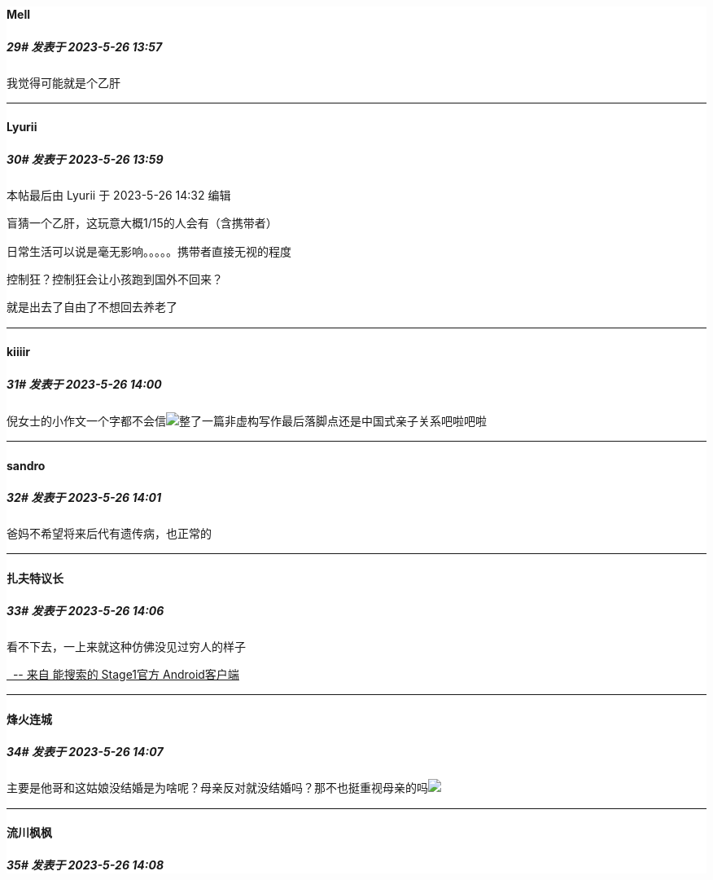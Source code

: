 ####  Mell  
##### 29#       发表于 2023-5-26 13:57

我觉得可能就是个乙肝

*****

####  Lyurii  
##### 30#       发表于 2023-5-26 13:59

 本帖最后由 Lyurii 于 2023-5-26 14:32 编辑 

盲猜一个乙肝，这玩意大概1/15的人会有（含携带者）

日常生活可以说是毫无影响。。。。。携带者直接无视的程度

控制狂？控制狂会让小孩跑到国外不回来？ 

就是出去了自由了不想回去养老了


*****

####  kiiiir  
##### 31#       发表于 2023-5-26 14:00

倪女士的小作文一个字都不会信<img src="https://static.saraba1st.com/image/smiley/face2017/002.png" referrerpolicy="no-referrer">整了一篇非虚构写作最后落脚点还是中国式亲子关系吧啦吧啦

*****

####  sandro  
##### 32#       发表于 2023-5-26 14:01

爸妈不希望将来后代有遗传病，也正常的

*****

####  扎夫特议长  
##### 33#       发表于 2023-5-26 14:06

看不下去，一上来就这种仿佛没见过穷人的样子

[  -- 来自 能搜索的 Stage1官方 Android客户端](https://www.coolapk.com/apk/140634)

*****

####  烽火连城  
##### 34#       发表于 2023-5-26 14:07

主要是他哥和这姑娘没结婚是为啥呢？母亲反对就没结婚吗？那不也挺重视母亲的吗<img src="https://static.saraba1st.com/image/smiley/face2017/049.png" referrerpolicy="no-referrer">

*****

####  流川枫枫  
##### 35#       发表于 2023-5-26 14:08
